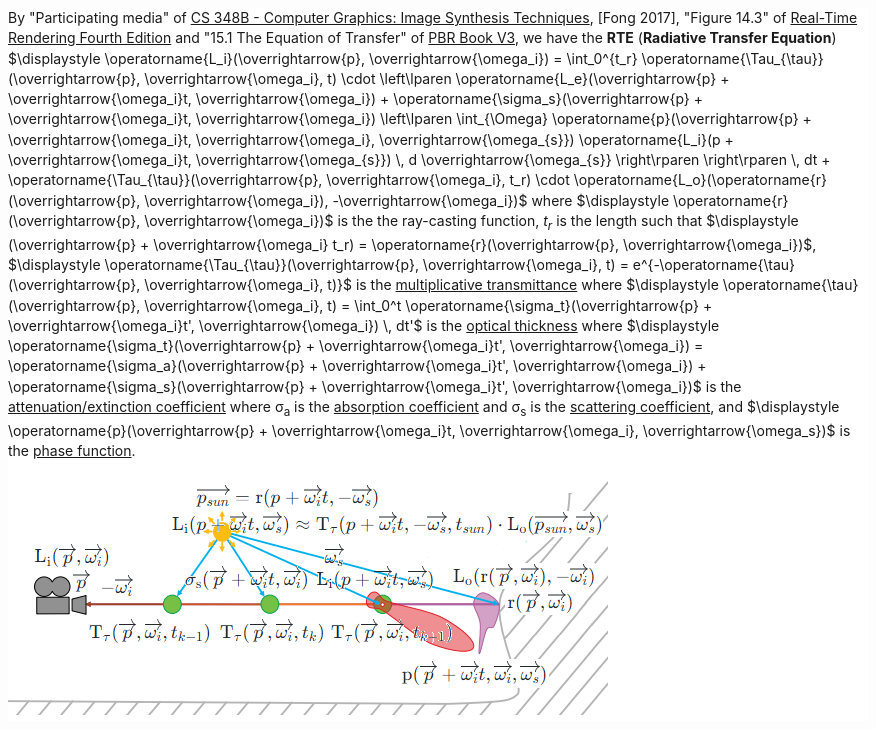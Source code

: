By "Participating media" of [CS 348B - Computer Graphics: Image Synthesis Techniques](http://www-graphics.stanford.edu/courses/cs348b-96/), \[Fong 2017\], "Figure 14.3" of [Real-Time Rendering Fourth Edition](http://www.realtimerendering.com/) and "15.1 The Equation of Transfer" of [PBR Book V3](https://pbr-book.org/3ed-2018/Light_Transport_II_Volume_Rendering/The_Equation_of_Transfer), we have the **RTE** (**Radiative Transfer Equation**) $\displaystyle \operatorname{L_i}(\overrightarrow{p}, \overrightarrow{\omega_i}) = \int_0^{t_r} \operatorname{\Tau_{\tau}}(\overrightarrow{p}, \overrightarrow{\omega_i}, t) \cdot \left\lparen \operatorname{L_e}(\overrightarrow{p} + \overrightarrow{\omega_i}t, \overrightarrow{\omega_i}) + \operatorname{\sigma_s}(\overrightarrow{p} + \overrightarrow{\omega_i}t, \overrightarrow{\omega_i}) \left\lparen \int_{\Omega} \operatorname{p}(\overrightarrow{p} + \overrightarrow{\omega_i}t, \overrightarrow{\omega_i}, \overrightarrow{\omega_{s}}) \operatorname{L_i}(p + \overrightarrow{\omega_i}t, \overrightarrow{\omega_{s}}) \, d \overrightarrow{\omega_{s}} \right\rparen \right\rparen \, dt + \operatorname{\Tau_{\tau}}(\overrightarrow{p}, \overrightarrow{\omega_i}, t_r) \cdot \operatorname{L_o}(\operatorname{r}(\overrightarrow{p}, \overrightarrow{\omega_i}), -\overrightarrow{\omega_i})$ where $\displaystyle \operatorname{r}(\overrightarrow{p}, \overrightarrow{\omega_i})$ is the the ray-casting function, $\displaystyle t_r$ is the length such that $\displaystyle (\overrightarrow{p} + \overrightarrow{\omega_i} t_r) = \operatorname{r}(\overrightarrow{p}, \overrightarrow{\omega_i})$, $\displaystyle \operatorname{\Tau_{\tau}}(\overrightarrow{p}, \overrightarrow{\omega_i}, t) = e^{-\operatorname{\tau}(\overrightarrow{p}, \overrightarrow{\omega_i}, t)}$ is the [multiplicative transmittance](https://pbr-book.org/3ed-2018/Volume_Scattering/Volume_Scattering_Processes#Out-ScatteringandAttenuation) where $\displaystyle \operatorname{\tau}(\overrightarrow{p}, \overrightarrow{\omega_i}, t) = \int_0^t \operatorname{\sigma_t}(\overrightarrow{p} + \overrightarrow{\omega_i}t', \overrightarrow{\omega_i}) \, dt'$ is the [optical thickness](https://pbr-book.org/3ed-2018/Volume_Scattering/Volume_Scattering_Processes#Out-ScatteringandAttenuation) where $\displaystyle \operatorname{\sigma_t}(\overrightarrow{p} + \overrightarrow{\omega_i}t', \overrightarrow{\omega_i}) = \operatorname{\sigma_a}(\overrightarrow{p} + \overrightarrow{\omega_i}t', \overrightarrow{\omega_i}) + \operatorname{\sigma_s}(\overrightarrow{p} + \overrightarrow{\omega_i}t', \overrightarrow{\omega_i})$ is the [attenuation/extinction coefficient](https://pbr-book.org/3ed-2018/Volume_Scattering/Volume_Scattering_Processes#Out-ScatteringandAttenuation) where $\displaystyle \operatorname{\sigma_a}$ is the [absorption coefficient](https://pbr-book.org/3ed-2018/Volume_Scattering/Volume_Scattering_Processes#Absorption) and $\displaystyle \operatorname{\sigma_s}$ is the [scattering coefficient](https://pbr-book.org/3ed-2018/Volume_Scattering/Volume_Scattering_Processes#Absorption), and $\displaystyle \operatorname{p}(\overrightarrow{p} + \overrightarrow{\omega_i}t, \overrightarrow{\omega_i}, \overrightarrow{\omega_s})$ is the [phase function](https://pbr-book.org/3ed-2018/Volume_Scattering/Phase_Functions).  

![Radiative-Transfer-Equation](Volume-Rendering-2.png)  
